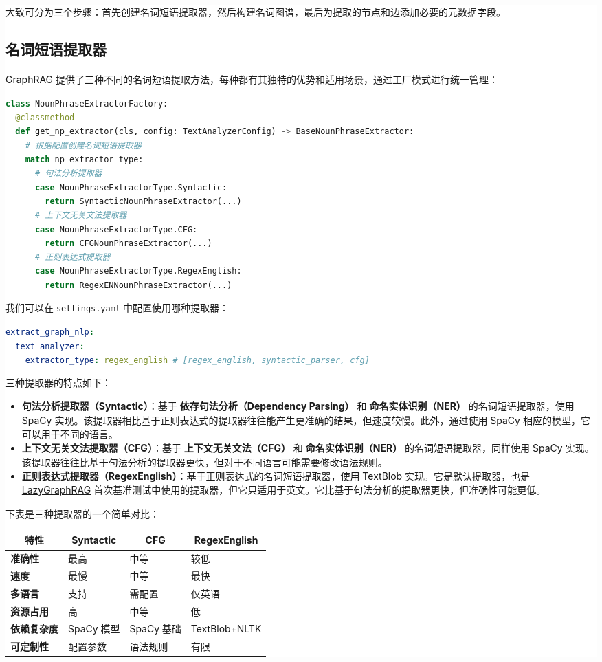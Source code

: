 大致可分为三个步骤：首先创建名词短语提取器，然后构建名词图谱，最后为提取的节点和边添加必要的元数据字段。

## 名词短语提取器

GraphRAG 提供了三种不同的名词短语提取方法，每种都有其独特的优势和适用场景，通过工厂模式进行统一管理：

```python
class NounPhraseExtractorFactory:
  @classmethod
  def get_np_extractor(cls, config: TextAnalyzerConfig) -> BaseNounPhraseExtractor:
    # 根据配置创建名词短语提取器
    match np_extractor_type:
      # 句法分析提取器
      case NounPhraseExtractorType.Syntactic:
        return SyntacticNounPhraseExtractor(...)
      # 上下文无关文法提取器
      case NounPhraseExtractorType.CFG:
        return CFGNounPhraseExtractor(...)
      # 正则表达式提取器
      case NounPhraseExtractorType.RegexEnglish:
        return RegexENNounPhraseExtractor(...)
```

我们可以在 `settings.yaml` 中配置使用哪种提取器：

```yaml
extract_graph_nlp:
  text_analyzer:
    extractor_type: regex_english # [regex_english, syntactic_parser, cfg]
```

三种提取器的特点如下：

* **句法分析提取器（Syntactic）**：基于 **依存句法分析（Dependency Parsing）** 和 **命名实体识别（NER）** 的名词短语提取器，使用 SpaCy 实现。该提取器相比基于正则表达式的提取器往往能产生更准确的结果，但速度较慢。此外，通过使用 SpaCy 相应的模型，它可以用于不同的语言。
* **上下文无关文法提取器（CFG）**：基于 **上下文无关文法（CFG）** 和 **命名实体识别（NER）** 的名词短语提取器，同样使用 SpaCy 实现。该提取器往往比基于句法分析的提取器更快，但对于不同语言可能需要修改语法规则。
* **正则表达式提取器（RegexEnglish）**：基于正则表达式的名词短语提取器，使用 TextBlob 实现。它是默认提取器，也是 [LazyGraphRAG](https://www.microsoft.com/en-us/research/blog/lazygraphrag-setting-a-new-standard-for-quality-and-cost/) 首次基准测试中使用的提取器，但它只适用于英文。它比基于句法分析的提取器更快，但准确性可能更低。

下表是三种提取器的一个简单对比：

| 特性 | Syntactic | CFG | RegexEnglish |
|------|-----------|-----|--------------|
| **准确性** | 最高 | 中等 | 较低 |
| **速度** | 最慢 | 中等 | 最快 |
| **多语言** | 支持 | 需配置 | 仅英语 |
| **资源占用** | 高 | 中等 | 低 |
| **依赖复杂度** | SpaCy 模型 | SpaCy 基础 | TextBlob+NLTK |
| **可定制性** | 配置参数 | 语法规则 | 有限 |
